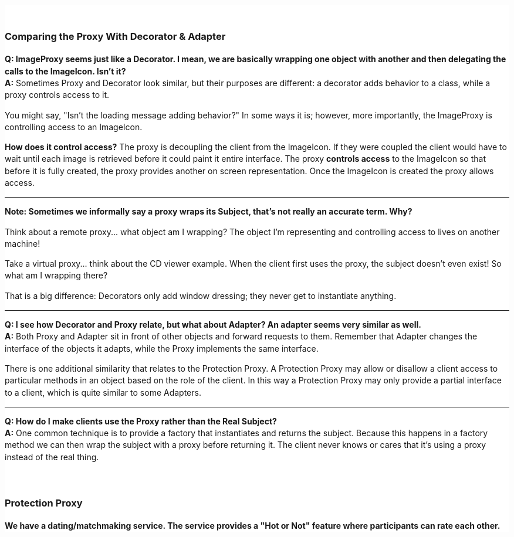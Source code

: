 <br>

### Comparing the Proxy With Decorator & Adapter

**Q: ImageProxy seems just like a Decorator. I mean, we are basically wrapping one object with another and then delegating the calls to the ImageIcon. Isn’t it?**  
**A:** Sometimes Proxy and Decorator look similar, but their purposes are different: a decorator adds behavior to a class, while a proxy controls access to it. 

You might say, "Isn’t the loading message adding behavior?" In some ways it is; however, more importantly, the ImageProxy is controlling access to an ImageIcon. 

**How does it control access?** The proxy is decoupling the client from the ImageIcon. If they were coupled the client would have to wait until each image is retrieved before it could paint it entire interface. The proxy **controls access** to the ImageIcon so that before it is fully created, the proxy provides another on screen representation. Once the ImageIcon is created the proxy allows access.

---------------------------------------------------------------------------------------------------------------------------

**Note: Sometimes we informally say a proxy wraps its Subject, that’s not really an accurate term. Why?**

Think about a remote proxy... what object am I wrapping? The object I’m representing and controlling access to lives on another machine!

Take a virtual proxy... think about the CD viewer example. When the client first uses the proxy, the subject doesn’t even exist! So what am I wrapping there? 

That is a big difference:  Decorators only add window dressing; they never get to instantiate anything.

---------------------------------------------------------------------------------------------------------------------------

**Q: I see how Decorator and Proxy relate, but what about Adapter? An adapter seems very similar as well.**  
**A:** Both Proxy and Adapter sit in front of other objects and forward requests to them. Remember that Adapter changes the interface of the objects it adapts, while the Proxy implements the same interface. 

There is one additional similarity that relates to the Protection Proxy. A Protection Proxy may allow or disallow a client access to particular methods in an object based on the role of the client. In this way a Protection Proxy may only provide a partial interface to a client, which is quite similar to some Adapters. 

---------------------------------------------------------------------------------------------------------------------------

**Q: How do I make clients use the Proxy rather than the Real Subject?**  
**A:** One common technique is to provide a factory that instantiates and returns the subject. Because this happens in a factory method we can then wrap the subject with a proxy before returning it. The client never knows or cares that it’s using a proxy instead of the real thing. 

<br>

### Protection Proxy

**We have a dating/matchmaking service. The service provides a "Hot or Not" feature where participants can rate each other.**
